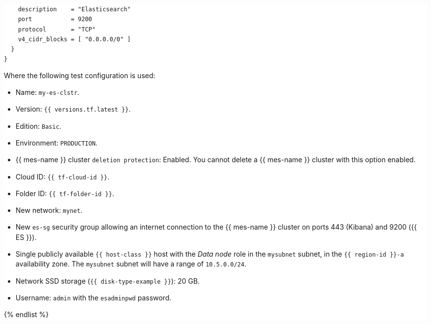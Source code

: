    ```hcl
       description    = "Elasticsearch"
       port           = 9200
       protocol       = "TCP"
       v4_cidr_blocks = [ "0.0.0.0/0" ]
     }
   }
   ```




   Where the following test configuration is used:
   * Name: `my-es-clstr`.
   * Version: `{{ versions.tf.latest }}`.
   * Edition: `Basic`.
   * Environment: `PRODUCTION`.
   * {{ mes-name }} cluster `deletion protection`: Enabled. You cannot delete a {{ mes-name }} cluster with this option enabled.
   * Cloud ID: `{{ tf-cloud-id }}`.
   * Folder ID: `{{ tf-folder-id }}`.
   * New network: `mynet`.


   * New `es-sg` security group allowing an internet connection to the {{ mes-name }} cluster on ports 443 (Kibana) and 9200 ({{ ES }}).


   * Single publicly available `{{ host-class }}` host with the _Data node_ role in the `mysubnet` subnet, in the `{{ region-id }}-a` availability zone. The `mysubnet` subnet will have a range of `10.5.0.0/24`.
   * Network SSD storage (`{{ disk-type-example }}`): 20 GB.
   * Username: `admin` with the `esadminpwd` password.

{% endlist %}
